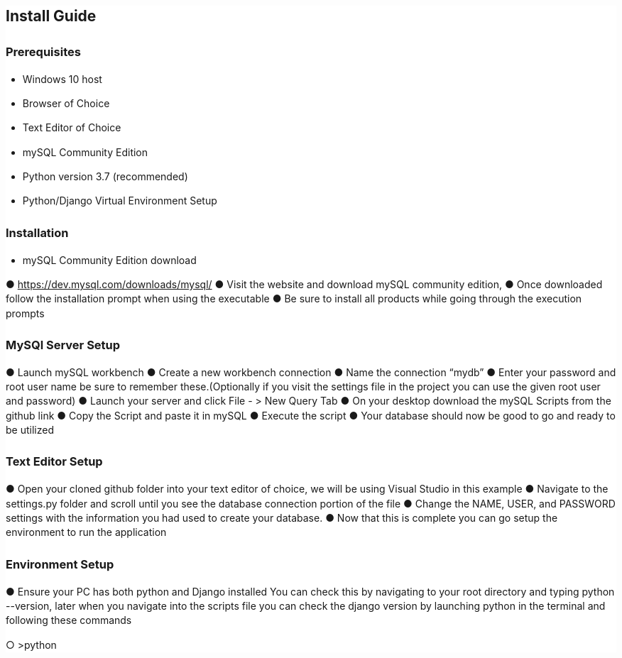 ## Install Guide

### Prerequisites
-	Windows 10 host

-	Browser of Choice

-	Text Editor of Choice

-	mySQL Community Edition

-	Python version 3.7 (recommended)

-	Python/Django Virtual Environment Setup

### Installation
  -	mySQL Community Edition download

●	https://dev.mysql.com/downloads/mysql/
●	Visit the website and download mySQL community edition,
●	Once downloaded follow the installation prompt when using the executable
●	Be sure to install all products while going through the execution prompts

### MySQl Server Setup
●	Launch mySQL workbench
●	Create a new workbench connection
●	Name the connection “mydb”
●	Enter your password and root user name be sure to remember these.(Optionally if you visit the settings file in the project you can use the given root user and password)
●	Launch your server and click File - > New Query Tab
●	On your desktop download the mySQL Scripts from the github link
●	Copy the Script and paste it in mySQL
●	Execute the script
●	Your database should now be good to go and ready to be utilized


### Text Editor Setup

●	Open your cloned github folder into your text editor of choice, we will be using Visual Studio in this example
●	Navigate to the settings.py folder and scroll until you see the database connection portion of the file
●	Change the NAME, USER, and PASSWORD settings with the information you had used to create your database.
●	Now that this is complete you can go setup the environment to run the application


### Environment Setup
●	Ensure your PC has both python and Django installed You can check this by navigating to your root directory and typing python --version, later when you navigate into the scripts file you can check the django version by launching python in the terminal and following these commands

○	>python
